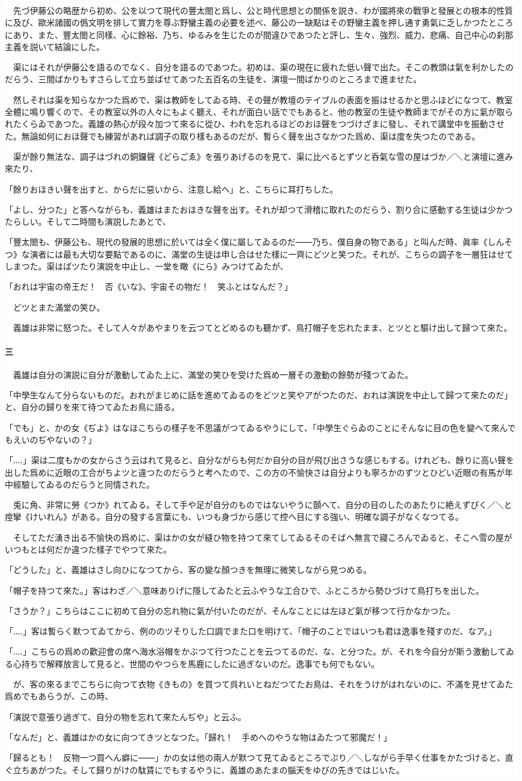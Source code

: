 　先づ伊藤公の略歴から初め、公を以つて現代の豐太閤と爲し、公と時代思想との關係を説き、わが國將來の戰爭と發展との根本的性質に及び、歐米諸國の僞文明を排して實力を尊ぶ野蠻主義の必要を述べ、藤公の一缺點はその野蠻主義を押し通す勇氣に乏しかつたところにあり、また、豐太閤と同樣、心に餘裕、乃ち、ゆるみを生じたのが間違ひであつたと評し、生々、強烈、威力、悲痛、自己中心の刹那主義を説いて結論にした。

　渠にはそれが伊藤公を語るのでなく、自分を語るのであつた。初めは、渠の現在に疲れた低い聲で出た。そこの教頭は氣を利かしたのだらう、三間ばかりもすさらして立ち並ばせてあつた五百名の生徒を、演壇一間ばかりのところまで進ませた。

　然しそれは渠を知らなかつた爲めで、渠は教師をしてゐる時、その聲が教壇のテイブルの表面を振はせるかと思ふほどになつて、教室全體に鳴り響くので、その教室以外の人々にもよく聽え、それが面白い話ででもあると、他の教室の生徒や教師までがその方に氣が取られたくらゐであつた。義雄の熱心が段々加つて來るに從ひ、われを忘れるほどのおほ聲をつづけざまに發し、それで講堂中を振動させた。無論如何におほ聲でも練習があれば調子の取り樣もあるのだが、暫らく聲を出さなかつた爲め、渠は度を失つたのである。

　渠が餘り無法な、調子はづれの銅鑼聲《どらごゑ》を張りあげるのを見て、渠に比べるとずツと呑氣な雪の屋はづか／＼と演壇に進み來たり、

「餘りおほきい聲を出すと、からだに惡いから、注意し給へ」と、こちらに耳打ちした。

「よし、分つた」と答へながらも、義雄はまたおほきな聲を出す。それが却つて滑稽に取れたのだらう、割り合に感動する生徒は少かつたらしい。そして二時間も演説したあとで、

「豐太閤も、伊藤公も、現代の發展的思想に於いては全く僕に屬してゐるのだ――乃ち、僕自身の物である」と叫んだ時、眞率《しんそつ》な演者には最も大切な要點であるのに、滿堂の生徒は申し合はせた樣に一齊にどツと笑つた。それが、こちらの調子を一層狂はせてしまつた。渠はぱツたり演説を中止し、一堂を瞰《にら》みつけてゐたが、

「おれは宇宙の帝王だ！　否《いな》、宇宙その物だ！　笑ふとはなんだ？」

　どツとまた滿堂の笑ひ。

　義雄は非常に怒つた。そして人々があやまりを云つてとどめるのも聽かず、鳥打帽子を忘れたまま、とツとと驅け出して歸つて來た。



#### 三




　義雄は自分の演説に自分が激動してゐた上に、滿堂の笑ひを受けた爲め一層その激動の餘勢が殘つてゐた。

「中學生なんて分らないものだ。おれがまじめに話を進めてゐるのをどツと笑やアがつたのだ、おれは演説を中止して歸つて來たのだ」と、自分の歸りを來て待つてゐたお鳥に語る。

「でも」と、かの女《ぢよ》はなほこちらの樣子を不思議がつてゐるやうにして、「中學生ぐらゐのことにそんなに目の色を變へて來んでもえいのぢやないの？」

「‥‥」渠は二度もかの女からさう云はれて見ると、自分ながらも何だか自分の目が飛び出さうな感じもする。けれども、餘りに高い聲を出した爲めに近眼の工合がちよツと違つたのだらうと考へたので、この方の不愉快さは自分よりも寧ろかのずツとひどい近眼の有馬が年中經驗してゐるのだらうと同情された。

　兎に角、非常に勞《つか》れてゐる。そして手や足が自分のものではないやうに顫へて、自分の目のしたのあたりに絶えずぴく／＼と痙攣《けいれん》がある。自分の發する言葉にも、いつも身づから感じて控へ目にする強い、明確な調子がなくなつてる。

　そしてただ湧き出る不愉快の爲めに、渠はかの女が縫ひ物を持つて來てしてゐるそのそばへ無言で寢ころんでゐると、そこへ雪の屋がいつもとは何だか違つた樣子でやつて來た。

「どうした」と、義雄はさし向ひになつてから、客の變な顏つきを無理に微笑しながら見つめる。

「帽子を持つて來た。」客はわざ／＼意味ありげに隱してゐたと云ふやうな工合ひで、ふところから勢ひづけて鳥打ちを出した。

「さうか？」こちらはここに初めて自分の忘れ物に氣が付いたのだが、そんなことには左ほど氣が移つて行かなかつた。

「‥‥」客は暫らく默つてゐてから、例ののツそりした口調でまた口を明けて、「帽子のことではいつも君は逸事を殘すのだ、なア。」

「‥‥」こちらの爲めの歡迎會の席へ海水浴帽をかぶつて行つたことを云つてるのだ、な、と分つた。が、それを今自分が斯う激動してゐる心持ちで解釋放言して見ると、世間のやつらを馬鹿にしたに過ぎないのだ。逸事でも何でもない。

　が、客の來るまでこちらに向つて衣物《きもの》を買つて呉れいとねだつてたお鳥は、それをうけがはれないのに、不滿を見せてゐた爲めでもあらうが、この時、

「演説で意張り過ぎて、自分の物を忘れて來たんぢや」と云ふ。

「なんだ」と、義雄はかの女に向つてきツとなつた。「歸れ！　手めへのやうな物はゐたつて邪魔だ！」

「歸るとも！　反物一つ買へん癖に――」かの女は他の兩人が默つて見てゐるところでぷり／＼しながら手早く仕事をかたづけると、直ぐ立ちあがつた。そして歸りがけの駄賃にでもするやうに、義雄のあたまの腦天をゆびの先きではじいた。
